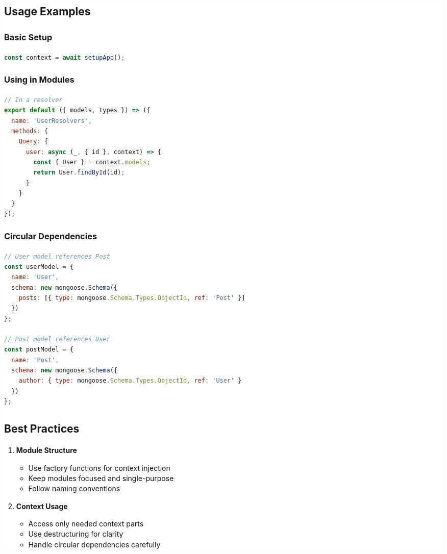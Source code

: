 ## Usage Examples

### Basic Setup
```javascript
const context = await setupApp();
```

### Using in Modules
```javascript
// In a resolver
export default ({ models, types }) => ({
  name: 'UserResolvers',
  methods: {
    Query: {
      user: async (_, { id }, context) => {
        const { User } = context.models;
        return User.findById(id);
      }
    }
  }
});
```

### Circular Dependencies
```javascript
// User model references Post
const userModel = {
  name: 'User',
  schema: new mongoose.Schema({
    posts: [{ type: mongoose.Schema.Types.ObjectId, ref: 'Post' }]
  })
};

// Post model references User
const postModel = {
  name: 'Post',
  schema: new mongoose.Schema({
    author: { type: mongoose.Schema.Types.ObjectId, ref: 'User' }
  })
};
```

## Best Practices

1. **Module Structure**
   - Use factory functions for context injection
   - Keep modules focused and single-purpose
   - Follow naming conventions

2. **Context Usage**
   - Access only needed context parts
   - Use destructuring for clarity
   - Handle circular dependencies carefully
